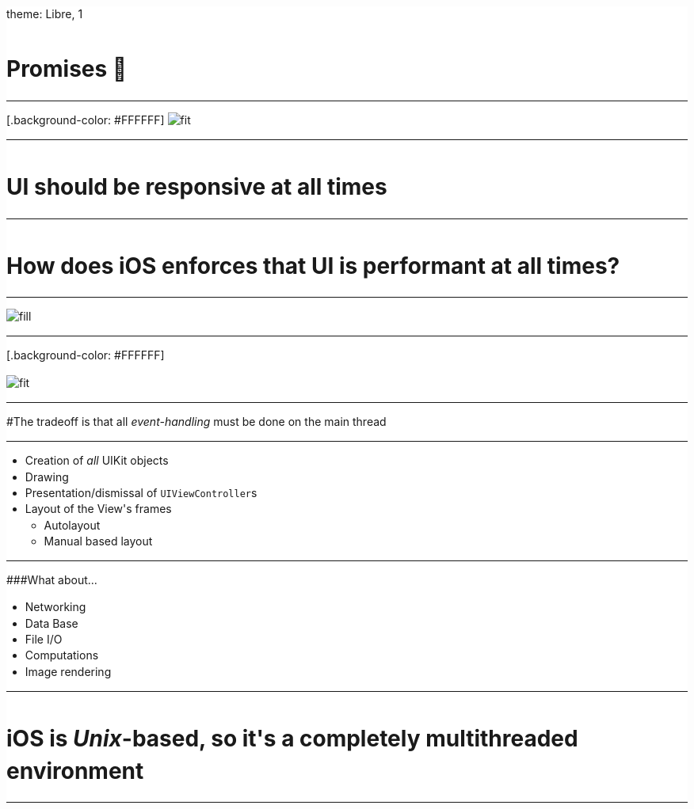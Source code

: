 theme: Libre, 1

# Promises 🎁

---

[.background-color: #FFFFFF]
![fit](https://koenig-media.raywenderlich.com/uploads/2013/03/RainbowWheel.jpg)

---

# UI should be responsive at **all** times

---

# How does iOS enforces that UI is performant at all times?

---

![fill](https://developer.apple.com/library/content/documentation/General/Conceptual/Devpedia-CocoaApp/Art/main_event_loop.jpg)

---

[.background-color: #FFFFFF]

![fit](https://developer.apple.com/library/content/documentation/General/Conceptual/Devpedia-CocoaApp/Art/event_delivery.jpg)

---

#The tradeoff is that all *event-handling* must be done on the main thread

---

- Creation of *all* UIKit objects
- Drawing
- Presentation/dismissal of `UIViewController`s
- Layout of the View's frames
	- Autolayout
	- Manual based layout
 
---

###What about...
- Networking
- Data Base
- File I/O 
- Computations
- Image rendering

---

# iOS is *Unix*-based, so it's a completely multithreaded environment

---

[^1]: [Futures and promises, Wikipedia](https://en.wikipedia.org/wiki/Futures_and_promises)